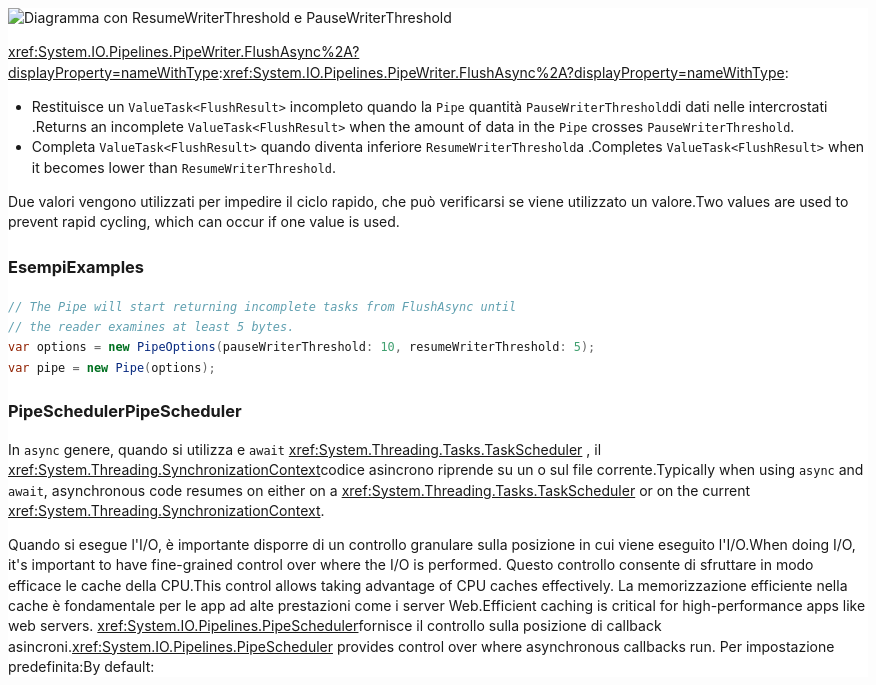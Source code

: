![Diagramma con ResumeWriterThreshold e PauseWriterThreshold](./media/pipelines/resume-pause.png)

<span data-ttu-id="b96f4-168"><xref:System.IO.Pipelines.PipeWriter.FlushAsync%2A?displayProperty=nameWithType>:</span><span class="sxs-lookup"><span data-stu-id="b96f4-168"><xref:System.IO.Pipelines.PipeWriter.FlushAsync%2A?displayProperty=nameWithType>:</span></span>

* <span data-ttu-id="b96f4-169">Restituisce un `ValueTask<FlushResult>` incompleto quando la `Pipe` quantità `PauseWriterThreshold`di dati nelle intercrostati .</span><span class="sxs-lookup"><span data-stu-id="b96f4-169">Returns an incomplete `ValueTask<FlushResult>` when the amount of data in the `Pipe` crosses `PauseWriterThreshold`.</span></span>
* <span data-ttu-id="b96f4-170">Completa `ValueTask<FlushResult>` quando diventa inferiore `ResumeWriterThreshold`a .</span><span class="sxs-lookup"><span data-stu-id="b96f4-170">Completes `ValueTask<FlushResult>` when it becomes lower than `ResumeWriterThreshold`.</span></span>

<span data-ttu-id="b96f4-171">Due valori vengono utilizzati per impedire il ciclo rapido, che può verificarsi se viene utilizzato un valore.</span><span class="sxs-lookup"><span data-stu-id="b96f4-171">Two values are used to prevent rapid cycling, which can occur if one value is used.</span></span>

### <a name="examples"></a><span data-ttu-id="b96f4-172">Esempi</span><span class="sxs-lookup"><span data-stu-id="b96f4-172">Examples</span></span>

```csharp
// The Pipe will start returning incomplete tasks from FlushAsync until
// the reader examines at least 5 bytes.
var options = new PipeOptions(pauseWriterThreshold: 10, resumeWriterThreshold: 5);
var pipe = new Pipe(options);
```

### <a name="pipescheduler"></a><span data-ttu-id="b96f4-173">PipeScheduler</span><span class="sxs-lookup"><span data-stu-id="b96f4-173">PipeScheduler</span></span>

<span data-ttu-id="b96f4-174">In `async` genere, quando si utilizza e `await` <xref:System.Threading.Tasks.TaskScheduler> , il <xref:System.Threading.SynchronizationContext>codice asincrono riprende su un o sul file corrente.</span><span class="sxs-lookup"><span data-stu-id="b96f4-174">Typically when using `async` and `await`, asynchronous code resumes on either on a <xref:System.Threading.Tasks.TaskScheduler> or on the current  <xref:System.Threading.SynchronizationContext>.</span></span>

<span data-ttu-id="b96f4-175">Quando si esegue l'I/O, è importante disporre di un controllo granulare sulla posizione in cui viene eseguito l'I/O.</span><span class="sxs-lookup"><span data-stu-id="b96f4-175">When doing I/O, it's important to have fine-grained control over where the I/O is performed.</span></span> <span data-ttu-id="b96f4-176">Questo controllo consente di sfruttare in modo efficace le cache della CPU.</span><span class="sxs-lookup"><span data-stu-id="b96f4-176">This control allows taking advantage of CPU caches effectively.</span></span> <span data-ttu-id="b96f4-177">La memorizzazione efficiente nella cache è fondamentale per le app ad alte prestazioni come i server Web.</span><span class="sxs-lookup"><span data-stu-id="b96f4-177">Efficient caching is critical for high-performance apps like web servers.</span></span> <span data-ttu-id="b96f4-178"><xref:System.IO.Pipelines.PipeScheduler>fornisce il controllo sulla posizione di callback asincroni.</span><span class="sxs-lookup"><span data-stu-id="b96f4-178"><xref:System.IO.Pipelines.PipeScheduler> provides control over where asynchronous callbacks run.</span></span> <span data-ttu-id="b96f4-179">Per impostazione predefinita:</span><span class="sxs-lookup"><span data-stu-id="b96f4-179">By default:</span></span>
